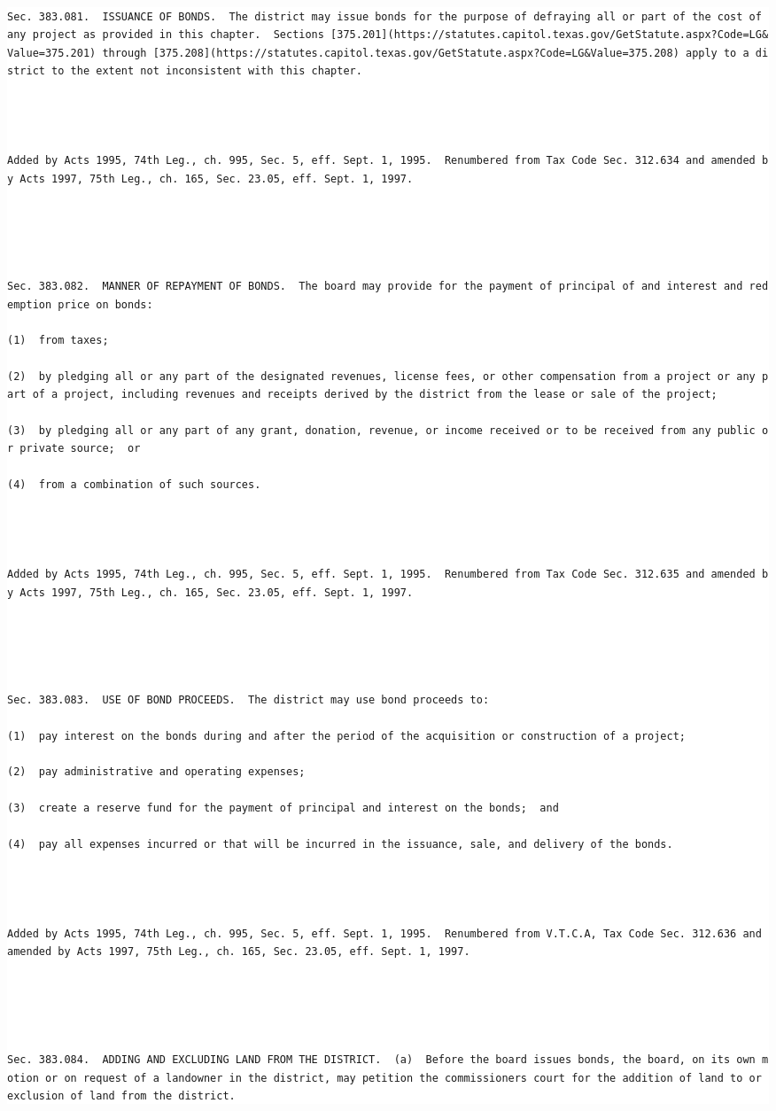       
    
    
    Sec. 383.081.  ISSUANCE OF BONDS.  The district may issue bonds for the purpose of defraying all or part of the cost of any project as provided in this chapter.  Sections [375.201](https://statutes.capitol.texas.gov/GetStatute.aspx?Code=LG&Value=375.201) through [375.208](https://statutes.capitol.texas.gov/GetStatute.aspx?Code=LG&Value=375.208) apply to a district to the extent not inconsistent with this chapter.
    
    
    
    
    Added by Acts 1995, 74th Leg., ch. 995, Sec. 5, eff. Sept. 1, 1995.  Renumbered from Tax Code Sec. 312.634 and amended by Acts 1997, 75th Leg., ch. 165, Sec. 23.05, eff. Sept. 1, 1997.
    
    
    
    
    
    Sec. 383.082.  MANNER OF REPAYMENT OF BONDS.  The board may provide for the payment of principal of and interest and redemption price on bonds:
    
    (1)  from taxes;
    
    (2)  by pledging all or any part of the designated revenues, license fees, or other compensation from a project or any part of a project, including revenues and receipts derived by the district from the lease or sale of the project;
    
    (3)  by pledging all or any part of any grant, donation, revenue, or income received or to be received from any public or private source;  or
    
    (4)  from a combination of such sources.
    
    
    
    
    Added by Acts 1995, 74th Leg., ch. 995, Sec. 5, eff. Sept. 1, 1995.  Renumbered from Tax Code Sec. 312.635 and amended by Acts 1997, 75th Leg., ch. 165, Sec. 23.05, eff. Sept. 1, 1997.
    
    
    
    
    
    Sec. 383.083.  USE OF BOND PROCEEDS.  The district may use bond proceeds to:
    
    (1)  pay interest on the bonds during and after the period of the acquisition or construction of a project;
    
    (2)  pay administrative and operating expenses;
    
    (3)  create a reserve fund for the payment of principal and interest on the bonds;  and
    
    (4)  pay all expenses incurred or that will be incurred in the issuance, sale, and delivery of the bonds.
    
    
    
    
    Added by Acts 1995, 74th Leg., ch. 995, Sec. 5, eff. Sept. 1, 1995.  Renumbered from V.T.C.A, Tax Code Sec. 312.636 and amended by Acts 1997, 75th Leg., ch. 165, Sec. 23.05, eff. Sept. 1, 1997.
    
    
    
    
    
    Sec. 383.084.  ADDING AND EXCLUDING LAND FROM THE DISTRICT.  (a)  Before the board issues bonds, the board, on its own motion or on request of a landowner in the district, may petition the commissioners court for the addition of land to or exclusion of land from the district.
    